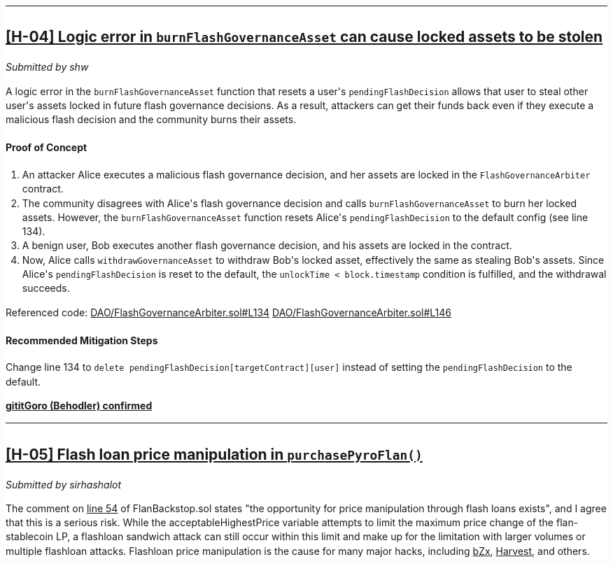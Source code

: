 

***

## [[H-04] Logic error in `burnFlashGovernanceAsset` can cause locked assets to be stolen](https://github.com/code-423n4/2022-01-behodler-findings/issues/305)
_Submitted by shw_

A logic error in the `burnFlashGovernanceAsset` function that resets a user's `pendingFlashDecision` allows that user to steal other user's assets locked in future flash governance decisions. As a result, attackers can get their funds back even if they execute a malicious flash decision and the community burns their assets.

#### Proof of Concept

1.  An attacker Alice executes a malicious flash governance decision, and her assets are locked in the `FlashGovernanceArbiter` contract.
2.  The community disagrees with Alice's flash governance decision and calls `burnFlashGovernanceAsset` to burn her locked assets. However, the `burnFlashGovernanceAsset` function resets Alice's `pendingFlashDecision` to the default config (see line 134).
3.  A benign user, Bob executes another flash governance decision, and his assets are locked in the contract.
4.  Now, Alice calls `withdrawGovernanceAsset` to withdraw Bob's locked asset, effectively the same as stealing Bob's assets. Since Alice's `pendingFlashDecision` is reset to the default, the `unlockTime < block.timestamp` condition is fulfilled, and the withdrawal succeeds.

Referenced code:
[DAO/FlashGovernanceArbiter.sol#L134](https://github.com/code-423n4/2022-01-behodler/blob/main/contracts/DAO/FlashGovernanceArbiter.sol#L134)
[DAO/FlashGovernanceArbiter.sol#L146](https://github.com/code-423n4/2022-01-behodler/blob/main/contracts/DAO/FlashGovernanceArbiter.sol#L146)

#### Recommended Mitigation Steps

Change line 134 to `delete pendingFlashDecision[targetContract][user]` instead of setting the `pendingFlashDecision` to the default.

**[gititGoro (Behodler) confirmed](https://github.com/code-423n4/2022-01-behodler-findings/issues/305)**



***

## [[H-05] Flash loan price manipulation in `purchasePyroFlan()`](https://github.com/code-423n4/2022-01-behodler-findings/issues/231)
_Submitted by sirhashalot_

The comment on [line 54](https://github.com/code-423n4/2022-01-behodler/blob/cedb81273f6daf2ee39ec765eef5ba74f21b2c6e/contracts/FlanBackstop.sol#L54) of FlanBackstop.sol states "the opportunity for price manipulation through flash loans exists", and I agree that this is a serious risk. While the acceptableHighestPrice variable attempts to limit the maximum price change of the flan-stablecoin LP, a flashloan sandwich attack can still occur within this limit and make up for the limitation with larger volumes or multiple flashloan attacks. Flashloan price manipulation is the cause for many major hacks, including [bZx](https://bzx.network/blog/postmortem-ethdenver), [Harvest](https://rekt.news/harvest-finance-rekt/), and others.
